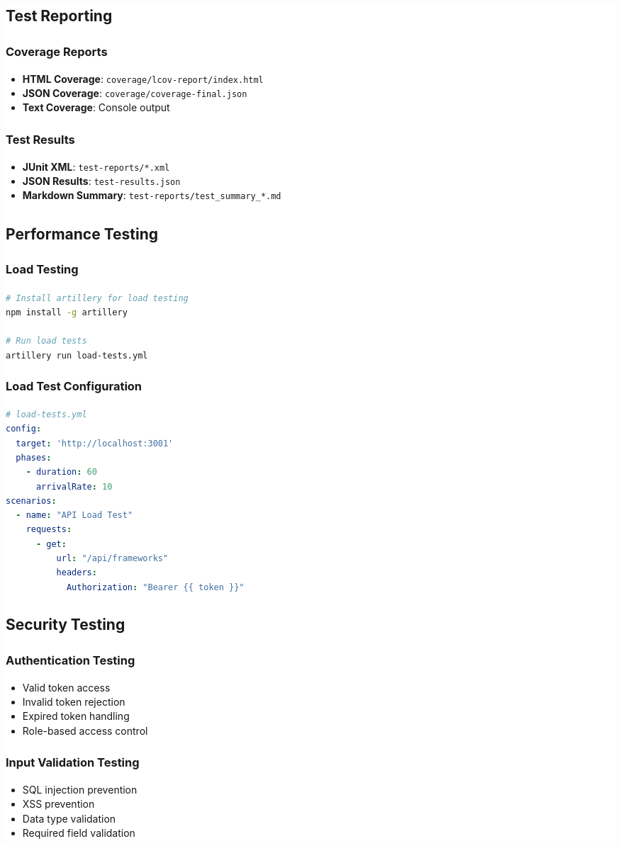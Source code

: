 ## Test Reporting

### Coverage Reports
- **HTML Coverage**: `coverage/lcov-report/index.html`
- **JSON Coverage**: `coverage/coverage-final.json`
- **Text Coverage**: Console output

### Test Results
- **JUnit XML**: `test-reports/*.xml`
- **JSON Results**: `test-results.json`
- **Markdown Summary**: `test-reports/test_summary_*.md`

## Performance Testing

### Load Testing
```bash
# Install artillery for load testing
npm install -g artillery

# Run load tests
artillery run load-tests.yml
```

### Load Test Configuration
```yaml
# load-tests.yml
config:
  target: 'http://localhost:3001'
  phases:
    - duration: 60
      arrivalRate: 10
scenarios:
  - name: "API Load Test"
    requests:
      - get:
          url: "/api/frameworks"
          headers:
            Authorization: "Bearer {{ token }}"
```

## Security Testing

### Authentication Testing
- Valid token access
- Invalid token rejection
- Expired token handling
- Role-based access control

### Input Validation Testing
- SQL injection prevention
- XSS prevention
- Data type validation
- Required field validation

